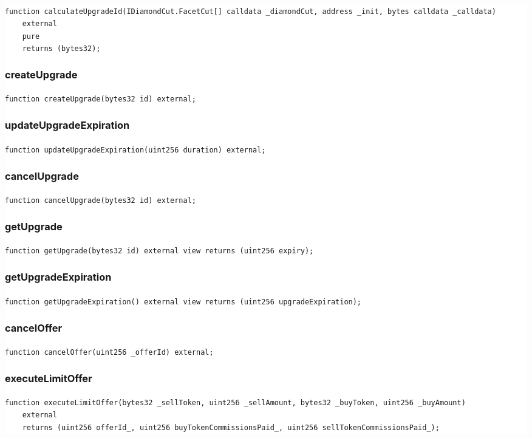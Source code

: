 
```solidity
function calculateUpgradeId(IDiamondCut.FacetCut[] calldata _diamondCut, address _init, bytes calldata _calldata)
    external
    pure
    returns (bytes32);
```

### createUpgrade


```solidity
function createUpgrade(bytes32 id) external;
```

### updateUpgradeExpiration


```solidity
function updateUpgradeExpiration(uint256 duration) external;
```

### cancelUpgrade


```solidity
function cancelUpgrade(bytes32 id) external;
```

### getUpgrade


```solidity
function getUpgrade(bytes32 id) external view returns (uint256 expiry);
```

### getUpgradeExpiration


```solidity
function getUpgradeExpiration() external view returns (uint256 upgradeExpiration);
```

### cancelOffer


```solidity
function cancelOffer(uint256 _offerId) external;
```

### executeLimitOffer


```solidity
function executeLimitOffer(bytes32 _sellToken, uint256 _sellAmount, bytes32 _buyToken, uint256 _buyAmount)
    external
    returns (uint256 offerId_, uint256 buyTokenCommissionsPaid_, uint256 sellTokenCommissionsPaid_);
```
